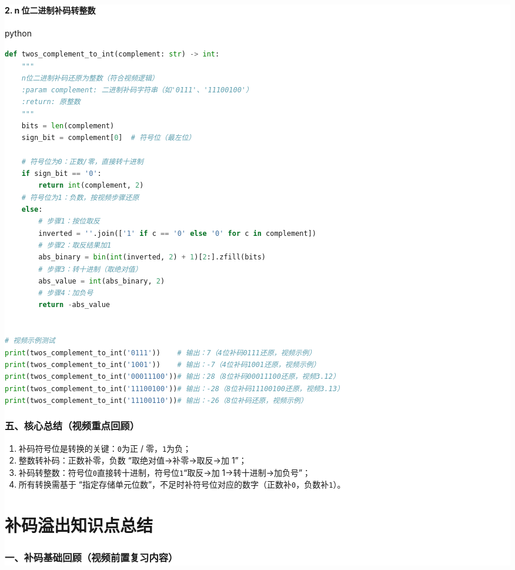 #### 2. n 位二进制补码转整数

python







```python
def twos_complement_to_int(complement: str) -> int:
    """
    n位二进制补码还原为整数（符合视频逻辑）
    :param complement: 二进制补码字符串（如'0111'、'11100100'）
    :return: 原整数
    """
    bits = len(complement)
    sign_bit = complement[0]  # 符号位（最左位）
    
    # 符号位为0：正数/零，直接转十进制
    if sign_bit == '0':
        return int(complement, 2)
    # 符号位为1：负数，按视频步骤还原
    else:
        # 步骤1：按位取反
        inverted = ''.join(['1' if c == '0' else '0' for c in complement])
        # 步骤2：取反结果加1
        abs_binary = bin(int(inverted, 2) + 1)[2:].zfill(bits)
        # 步骤3：转十进制（取绝对值）
        abs_value = int(abs_binary, 2)
        # 步骤4：加负号
        return -abs_value


# 视频示例测试
print(twos_complement_to_int('0111'))    # 输出：7（4位补码0111还原，视频示例）
print(twos_complement_to_int('1001'))    # 输出：-7（4位补码1001还原，视频示例）
print(twos_complement_to_int('00011100'))# 输出：28（8位补码00011100还原，视频3.12）
print(twos_complement_to_int('11100100'))# 输出：-28（8位补码11100100还原，视频3.13）
print(twos_complement_to_int('11100110'))# 输出：-26（8位补码还原，视频示例）
```

### 五、核心总结（视频重点回顾）

1. 补码符号位是转换的关键：`0`为正 / 零，`1`为负；
2. 整数转补码：正数补零，负数 “取绝对值→补零→取反→加 1”；
3. 补码转整数：符号位`0`直接转十进制，符号位`1`“取反→加 1→转十进制→加负号”；
4. 所有转换需基于 “指定存储单元位数”，不足时补符号位对应的数字（正数补`0`，负数补`1`）。



# 补码溢出知识点总结

### 一、补码基础回顾（视频前置复习内容）
